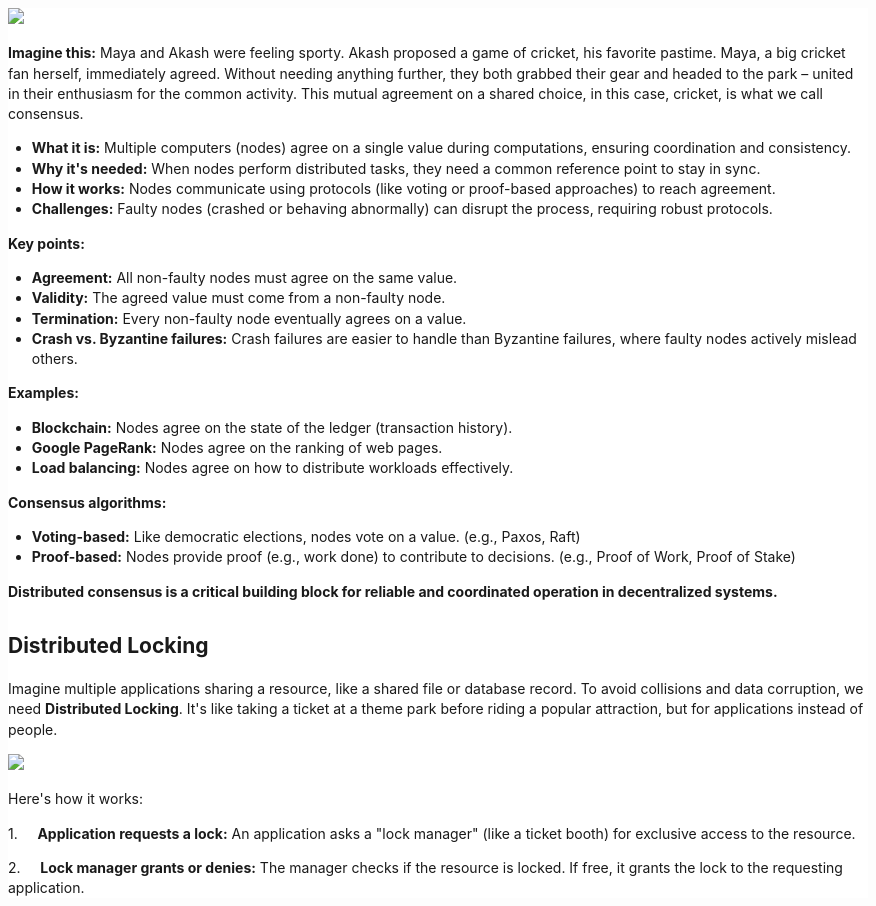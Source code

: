 ![](https://blogger.googleusercontent.com/img/a/AVvXsEiyRLRlDSPXG-zx-B6AGf37uVOXea6FKOwz121X1ZOhzuQD6EpbRwUrRQ6IRnu2Rav2mfE2hMB7gmJqX-fGUOf29-8RFSk5gxSdX2WqZzDe3kkbzoVSfZdyXVcYlluzC1zf68YHsd9j4ZE4NwSMvPC72cORJYoem7x83dmRoqVnmH5Xh5utzXx1hdA4GnPX)

**Imagine this:** Maya and Akash were feeling sporty. Akash proposed a game of cricket, his favorite pastime. Maya, a big cricket fan herself, immediately agreed. Without needing anything further, they both grabbed their gear and headed to the park – united in their enthusiasm for the common activity. This mutual agreement on a shared choice, in this case, cricket, is what we call consensus.

*   **What it is:** Multiple computers (nodes) agree on a single value during computations, ensuring coordination and consistency.
*   **Why it's needed:** When nodes perform distributed tasks, they need a common reference point to stay in sync.
*   **How it works:** Nodes communicate using protocols (like voting or proof-based approaches) to reach agreement.
*   **Challenges:** Faulty nodes (crashed or behaving abnormally) can disrupt the process, requiring robust protocols.

**Key points:**

*   **Agreement:** All non-faulty nodes must agree on the same value.
*   **Validity:** The agreed value must come from a non-faulty node.
*   **Termination:** Every non-faulty node eventually agrees on a value.
*   **Crash vs. Byzantine failures:** Crash failures are easier to handle than Byzantine failures, where faulty nodes actively mislead others.

**Examples:**

*   **Blockchain:** Nodes agree on the state of the ledger (transaction history).
*   **Google PageRank:** Nodes agree on the ranking of web pages.
*   **Load balancing:** Nodes agree on how to distribute workloads effectively.

**Consensus algorithms:**

*   **Voting-based:** Like democratic elections, nodes vote on a value. (e.g., Paxos, Raft)
*   **Proof-based:** Nodes provide proof (e.g., work done) to contribute to decisions. (e.g., Proof of Work, Proof of Stake)

**Distributed consensus is a critical building block for reliable and coordinated operation in decentralized systems.**

Distributed Locking
-------------------

Imagine multiple applications sharing a resource, like a shared file or database record. To avoid collisions and data corruption, we need **Distributed Locking**. It's like taking a ticket at a theme park before riding a popular attraction, but for applications instead of people.

![](https://blogger.googleusercontent.com/img/a/AVvXsEhiRPCqz_BAcNWOMk_QvOhlVP2EEzjiVaOb_ZJXBR5MbQC32xv_TTg7ImTJe9cqdad5R2ocVzPu8NMUi2cwa5eJtvRcT_ykP6W-ppogLlBsvRw2alQDwhCeiUurh1lGZShl_yTQnOftItfYO3yo_BvbsIb5MU9Ndn0qs4EjtSNRuvvl1emIFYa5DH2Kqh4H)

  

Here's how it works:

1.     **Application requests a lock:** An application asks a "lock manager" (like a ticket booth) for exclusive access to the resource.

2.     **Lock manager grants or denies:** The manager checks if the resource is locked. If free, it grants the lock to the requesting application.
